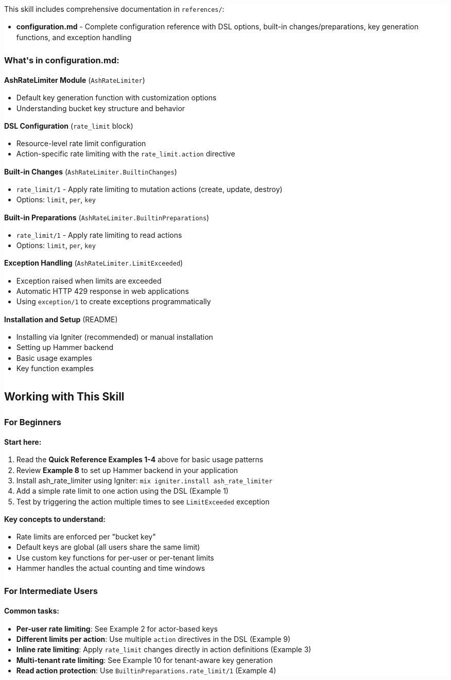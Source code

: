 This skill includes comprehensive documentation in `references/`:

- **configuration.md** - Complete configuration reference with DSL options, built-in changes/preparations, key generation functions, and exception handling

### What's in configuration.md:

**AshRateLimiter Module** (`AshRateLimiter`)
- Default key generation function with customization options
- Understanding bucket key structure and behavior

**DSL Configuration** (`rate_limit` block)
- Resource-level rate limit configuration
- Action-specific rate limiting with the `rate_limit.action` directive

**Built-in Changes** (`AshRateLimiter.BuiltinChanges`)
- `rate_limit/1` - Apply rate limiting to mutation actions (create, update, destroy)
- Options: `limit`, `per`, `key`

**Built-in Preparations** (`AshRateLimiter.BuiltinPreparations`)
- `rate_limit/1` - Apply rate limiting to read actions
- Options: `limit`, `per`, `key`

**Exception Handling** (`AshRateLimiter.LimitExceeded`)
- Exception raised when limits are exceeded
- Automatic HTTP 429 response in web applications
- Using `exception/1` to create exceptions programmatically

**Installation and Setup** (README)
- Installing via Igniter (recommended) or manual installation
- Setting up Hammer backend
- Basic usage examples
- Key function examples

## Working with This Skill

### For Beginners

**Start here:**
1. Read the **Quick Reference Examples 1-4** above for basic usage patterns
2. Review **Example 8** to set up Hammer backend in your application
3. Install ash_rate_limiter using Igniter: `mix igniter.install ash_rate_limiter`
4. Add a simple rate limit to one action using the DSL (Example 1)
5. Test by triggering the action multiple times to see `LimitExceeded` exception

**Key concepts to understand:**
- Rate limits are enforced per "bucket key"
- Default keys are global (all users share the same limit)
- Use custom key functions for per-user or per-tenant limits
- Hammer handles the actual counting and time windows

### For Intermediate Users

**Common tasks:**
- **Per-user rate limiting**: See Example 2 for actor-based keys
- **Different limits per action**: Use multiple `action` directives in the DSL (Example 9)
- **Inline rate limiting**: Apply `rate_limit` changes directly in action definitions (Example 3)
- **Multi-tenant rate limiting**: See Example 10 for tenant-aware key generation
- **Read action protection**: Use `BuiltinPreparations.rate_limit/1` (Example 4)
